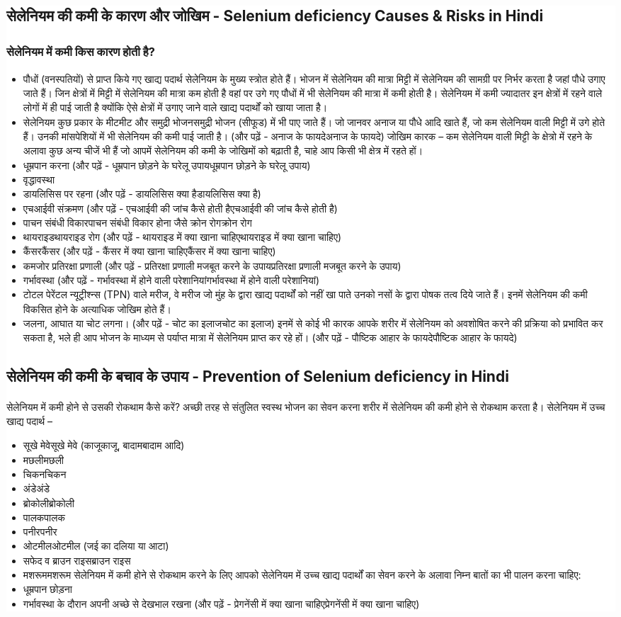 ## सेलेनियम की कमी के कारण और जोखिम - Selenium deficiency Causes & Risks in Hindi
### सेलेनियम में कमी किस कारण होती है?
- पौधों (वनस्पतियों) से प्राप्त किये गए खाद्य पदार्थ सेलेनियम के मुख्य स्त्रोत होते हैं। भोजन में सेलेनियम की मात्रा मिट्टी में सेलेनियम की सामग्री पर निर्भर करता है जहां पौधे उगाए जाते हैं। जिन क्षेत्रों में मिट्टी में सेलेनियम की मात्रा कम होती है वहां पर उगे गए पौधों में भी सेलेनियम की मात्रा में कमी होती है। सेलेनियम में कमी ज्यादातर इन क्षेत्रों में रहने वाले लोगों में ही पाई जाती है क्योंकि ऐसे क्षेत्रों में उगाए जाने वाले खाद्य पदार्थों को खाया जाता है।
- सेलेनियम कुछ प्रकार के मीटमीट और समुद्री भोजनसमुद्री भोजन (सीफूड) में भी पाए जाते हैं। जो जानवर अनाज या पौधे आदि खाते हैं, जो कम सेलेनियम वाली मिट्टी में उगे होते हैं। उनकी मांसपेशियों में भी सेलेनियम की कमी पाई जाती है।
(और पढ़ें - अनाज के फायदेअनाज के फायदे)
जोखिम कारक –
कम सेलेनियम वाली मिट्टी के क्षेत्रो में रहने के अलावा कुछ अन्य चीजें भी हैं जो आपमें सेलेनियम की कमी के जोखिमों को बढ़ाती है, चाहे आप किसी भी क्षेत्र में रहते हों।
- धूम्रपान करना (और पढ़ें - धूम्रपान छोड़ने के घरेलू उपायधूम्रपान छोड़ने के घरेलू उपाय)
- वृद्धावस्था
- डायलिसिस पर रहना (और पढ़ें - डायलिसिस क्या हैडायलिसिस क्या है)
- एचआईवी संक्रमण (और पढ़ें - एचआईवी की जांच कैसे होती हैएचआईवी की जांच कैसे होती है)
- पाचन संबंधी विकारपाचन संबंधी विकार होना जैसे क्रोन रोगक्रोन रोग
- थायराइडथायराइड रोग (और पढ़ें - थायराइड में क्या खाना चाहिएथायराइड में क्या खाना चाहिए)
- कैंसरकैंसर (और पढ़ें - कैंसर में क्या खाना चाहिएकैंसर में क्या खाना चाहिए)
- कमजोर प्रतिरक्षा प्रणाली (और पढ़ें - प्रतिरक्षा प्रणाली मजबूत करने के उपायप्रतिरक्षा प्रणाली मजबूत करने के उपाय)
- गर्भावस्था (और पढ़ें - गर्भावस्था में होने वाली परेशानियांगर्भावस्था में होने वाली परेशानियां)
- टोटल पेरेंटल न्यूट्रीश्न्स (TPN) वाले मरीज, वे मरीज जो मुंह के द्वारा खाद्य पदार्थों को नहीं खा पाते उनको नसों के द्वारा पोषक तत्व दिये जाते हैं। इनमें सेलेनियम की कमी विकसित होने के अत्याधिक जोखिम होते हैं।
- जलना, आघात या चोट लगना। (और पढ़ें - चोट का इलाजचोट का इलाज)
इनमें से कोई भी कारक आपके शरीर में सेलेनियम को अवशोषित करने की प्रक्रिया को प्रभावित कर सकता है, भले ही आप भोजन के माध्यम से पर्याप्त मात्रा में सेलेनियम प्राप्त कर रहे हों।
(और पढ़ें - पौष्टिक आहार के फायदेपौष्टिक आहार के फायदे)

## सेलेनियम की कमी के बचाव के उपाय - Prevention of Selenium deficiency in Hindi
सेलेनियम में कमी होने से उसकी रोकथाम कैसे करें?
अच्छी तरह से संतुलित स्वस्थ भोजन का सेवन करना शरीर में सेलेनियम की कमी होने से रोकथाम करता है।
सेलेनियम में उच्च खाद्य पदार्थ –
- सूखे मेवेसूखे मेवे (काजूकाजू, बादामबादाम आदि)
- मछलीमछली
- चिकनचिकन
- अंडेअंडे
- ब्रोकोलीब्रोकोली
- पालकपालक
- पनीरपनीर
- ओटमीलओटमील (जई का दलिया या आटा)
- सफेद व ब्राउन राइसब्राउन राइस
- मशरूममशरूम
सेलेनियम में कमी होने से रोकथाम करने के लिए आपको सेलेनियम में उच्च खाद्य पदार्थों का सेवन करने के अलावा निम्न बातों का भी पालन करना चाहिए:
- धूम्रपान छोड़ना
- गर्भावस्था के दौरान अपनी अच्छे से देखभाल रखना
(और पढ़ें - प्रेगनेंसी में क्या खाना चाहिएप्रेगनेंसी में क्या खाना चाहिए)
